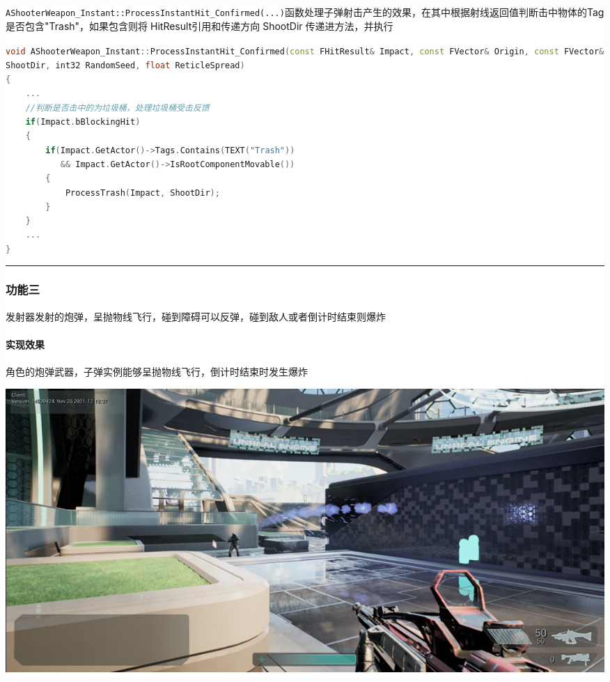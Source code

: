 `AShooterWeapon_Instant::ProcessInstantHit_Confirmed(...)`函数处理子弹射击产生的效果，在其中根据射线返回值判断击中物体的Tag是否包含"Trash"，如果包含则将 HitResult引用和传递方向 ShootDir 传递进方法，并执行

```cpp
void AShooterWeapon_Instant::ProcessInstantHit_Confirmed(const FHitResult& Impact, const FVector& Origin, const FVector& ShootDir, int32 RandomSeed, float ReticleSpread)
{
    ...
	//判断是否击中的为垃圾桶，处理垃圾桶受击反馈
	if(Impact.bBlockingHit)
	{
		if(Impact.GetActor()->Tags.Contains(TEXT("Trash")) 
           && Impact.GetActor()->IsRootComponentMovable())
		{
			ProcessTrash(Impact, ShootDir);
		}
	}
    ...
}
```

---

### 功能三

发射器发射的炮弹，呈抛物线飞行，碰到障碍可以反弹，碰到敌人或者倒计时结束则爆炸

#### 实现效果

角色的炮弹武器，子弹实例能够呈抛物线飞行，倒计时结束时发生爆炸

![](./src/炸弹抛物线.png)
